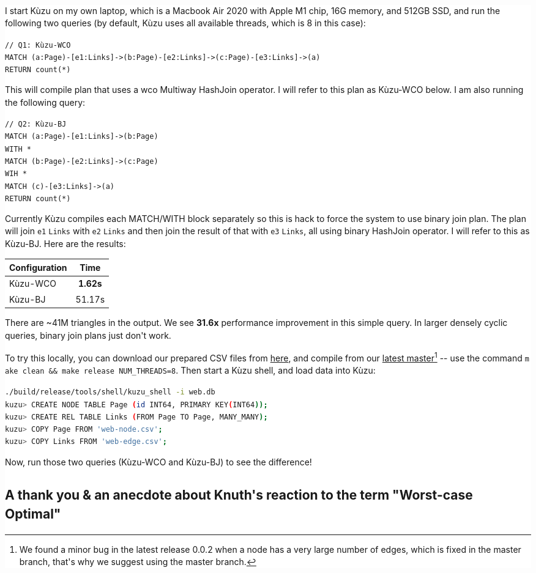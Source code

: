I start Kùzu on my own laptop, which is a Macbook Air 2020 with Apple M1 chip, 16G memory,
and 512GB SSD, and run the following two queries (by default, Kùzu uses all available threads, which is 8 in this case):

```cypher
// Q1: Kùzu-WCO
MATCH (a:Page)-[e1:Links]->(b:Page)-[e2:Links]->(c:Page)-[e3:Links]->(a)
RETURN count(*)
```

This will compile plan that uses a wco Multiway HashJoin operator. I will refer to this
plan as Kùzu-WCO below. I am also running the following query:

```cypher
// Q2: Kùzu-BJ
MATCH (a:Page)-[e1:Links]->(b:Page)
WITH *
MATCH (b:Page)-[e2:Links]->(c:Page)
WIH *
MATCH (c)-[e3:Links]->(a)
RETURN count(*)
```

Currently Kùzu compiles each MATCH/WITH block separately so this is hack to force the system
to use binary join plan. The plan will join `e1` `Links` with `e2` `Links` and then
join the result of that with `e3` `Links`, all using binary HashJoin operator. I will
refer to this as Kùzu-BJ. Here are the results:

| Configuration |  Time  |
|----------|:-------------:|
| Kùzu-WCO | **1.62s** |
| Kùzu-BJ |  51.17s   |

There are ~41M triangles in the output. We see **31.6x** performance improvement in this simple query. 
In larger densely cyclic queries, binary join plans just don't work.

To try this locally, you can download our prepared CSV files from [here](https://github.com/kuzudb/kuzudb.github.io/tree/main/data/web-berkstan), and compile from our [latest master](https://github.com/kuzudb/kuzu)[^2] -- use the command `make clean && make release NUM_THREADS=8`.
Then start a Kùzu shell, and load data into Kùzu:

```bash
./build/release/tools/shell/kuzu_shell -i web.db
kuzu> CREATE NODE TABLE Page (id INT64, PRIMARY KEY(INT64));
kuzu> CREATE REL TABLE Links (FROM Page TO Page, MANY_MANY);
kuzu> COPY Page FROM 'web-node.csv';
kuzu> COPY Links FROM 'web-edge.csv';
```
Now, run those two queries (Kùzu-WCO and Kùzu-BJ) to see the difference!

## A thank you & an anecdote about Knuth's reaction to the term "Worst-case Optimal"
 

[^1]: The question is interesting in the set semantics when you cannot pick every column value of every tuple the same value, which forces a Cartesian product of all the relations.
[^2]: We found a minor bug in the latest release 0.0.2 when a node has a very large number of edges, which is fixed in the master branch, that's why we suggest using the master branch.